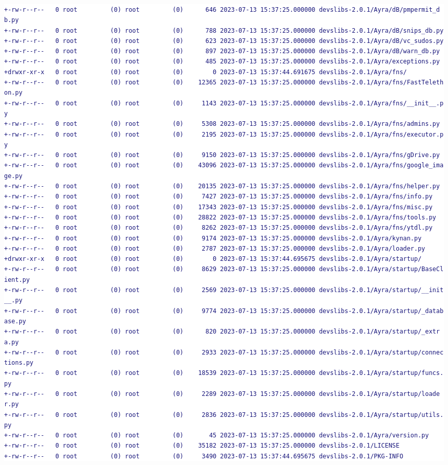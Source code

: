 ```diff
+-rw-r--r--   0 root         (0) root         (0)      646 2023-07-13 15:37:25.000000 devslibs-2.0.1/Ayra/dB/pmpermit_db.py
+-rw-r--r--   0 root         (0) root         (0)      788 2023-07-13 15:37:25.000000 devslibs-2.0.1/Ayra/dB/snips_db.py
+-rw-r--r--   0 root         (0) root         (0)      623 2023-07-13 15:37:25.000000 devslibs-2.0.1/Ayra/dB/vc_sudos.py
+-rw-r--r--   0 root         (0) root         (0)      897 2023-07-13 15:37:25.000000 devslibs-2.0.1/Ayra/dB/warn_db.py
+-rw-r--r--   0 root         (0) root         (0)      485 2023-07-13 15:37:25.000000 devslibs-2.0.1/Ayra/exceptions.py
+drwxr-xr-x   0 root         (0) root         (0)        0 2023-07-13 15:37:44.691675 devslibs-2.0.1/Ayra/fns/
+-rw-r--r--   0 root         (0) root         (0)    12365 2023-07-13 15:37:25.000000 devslibs-2.0.1/Ayra/fns/FastTelethon.py
+-rw-r--r--   0 root         (0) root         (0)     1143 2023-07-13 15:37:25.000000 devslibs-2.0.1/Ayra/fns/__init__.py
+-rw-r--r--   0 root         (0) root         (0)     5308 2023-07-13 15:37:25.000000 devslibs-2.0.1/Ayra/fns/admins.py
+-rw-r--r--   0 root         (0) root         (0)     2195 2023-07-13 15:37:25.000000 devslibs-2.0.1/Ayra/fns/executor.py
+-rw-r--r--   0 root         (0) root         (0)     9150 2023-07-13 15:37:25.000000 devslibs-2.0.1/Ayra/fns/gDrive.py
+-rw-r--r--   0 root         (0) root         (0)    43096 2023-07-13 15:37:25.000000 devslibs-2.0.1/Ayra/fns/google_image.py
+-rw-r--r--   0 root         (0) root         (0)    20135 2023-07-13 15:37:25.000000 devslibs-2.0.1/Ayra/fns/helper.py
+-rw-r--r--   0 root         (0) root         (0)     7427 2023-07-13 15:37:25.000000 devslibs-2.0.1/Ayra/fns/info.py
+-rw-r--r--   0 root         (0) root         (0)    17343 2023-07-13 15:37:25.000000 devslibs-2.0.1/Ayra/fns/misc.py
+-rw-r--r--   0 root         (0) root         (0)    28822 2023-07-13 15:37:25.000000 devslibs-2.0.1/Ayra/fns/tools.py
+-rw-r--r--   0 root         (0) root         (0)     8262 2023-07-13 15:37:25.000000 devslibs-2.0.1/Ayra/fns/ytdl.py
+-rw-r--r--   0 root         (0) root         (0)     9174 2023-07-13 15:37:25.000000 devslibs-2.0.1/Ayra/kynan.py
+-rw-r--r--   0 root         (0) root         (0)     2787 2023-07-13 15:37:25.000000 devslibs-2.0.1/Ayra/loader.py
+drwxr-xr-x   0 root         (0) root         (0)        0 2023-07-13 15:37:44.695675 devslibs-2.0.1/Ayra/startup/
+-rw-r--r--   0 root         (0) root         (0)     8629 2023-07-13 15:37:25.000000 devslibs-2.0.1/Ayra/startup/BaseClient.py
+-rw-r--r--   0 root         (0) root         (0)     2569 2023-07-13 15:37:25.000000 devslibs-2.0.1/Ayra/startup/__init__.py
+-rw-r--r--   0 root         (0) root         (0)     9774 2023-07-13 15:37:25.000000 devslibs-2.0.1/Ayra/startup/_database.py
+-rw-r--r--   0 root         (0) root         (0)      820 2023-07-13 15:37:25.000000 devslibs-2.0.1/Ayra/startup/_extra.py
+-rw-r--r--   0 root         (0) root         (0)     2933 2023-07-13 15:37:25.000000 devslibs-2.0.1/Ayra/startup/connections.py
+-rw-r--r--   0 root         (0) root         (0)    18539 2023-07-13 15:37:25.000000 devslibs-2.0.1/Ayra/startup/funcs.py
+-rw-r--r--   0 root         (0) root         (0)     2289 2023-07-13 15:37:25.000000 devslibs-2.0.1/Ayra/startup/loader.py
+-rw-r--r--   0 root         (0) root         (0)     2836 2023-07-13 15:37:25.000000 devslibs-2.0.1/Ayra/startup/utils.py
+-rw-r--r--   0 root         (0) root         (0)       45 2023-07-13 15:37:25.000000 devslibs-2.0.1/Ayra/version.py
+-rw-r--r--   0 root         (0) root         (0)    35182 2023-07-13 15:37:25.000000 devslibs-2.0.1/LICENSE
+-rw-r--r--   0 root         (0) root         (0)     3490 2023-07-13 15:37:44.695675 devslibs-2.0.1/PKG-INFO
```